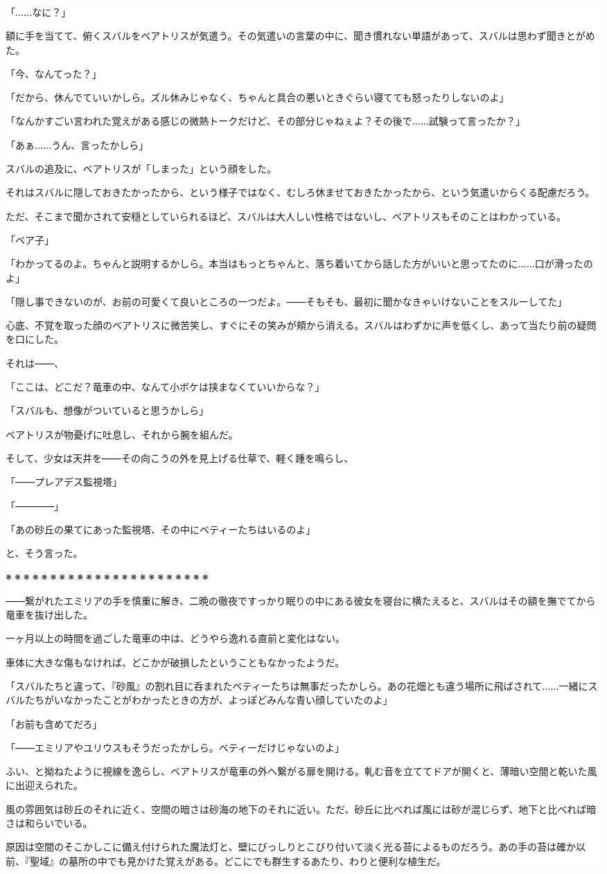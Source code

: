 「……なに？」

額に手を当てて、俯くスバルをベアトリスが気遣う。その気遣いの言葉の中に、聞き慣れない単語があって、スバルは思わず聞きとがめた。

「今、なんてった？」

「だから、休んでていいかしら。ズル休みじゃなく、ちゃんと具合の悪いときぐらい寝てても怒ったりしないのよ」

「なんかすごい言われた覚えがある感じの微熱トークだけど、その部分じゃねぇよ？その後で……試験って言ったか？」

「あぁ……うん、言ったかしら」

スバルの追及に、ベアトリスが「しまった」という顔をした。

それはスバルに隠しておきたかったから、という様子ではなく、むしろ休ませておきたかったから、という気遣いからくる配慮だろう。

ただ、そこまで聞かされて安穏としていられるほど、スバルは大人しい性格ではないし、ベアトリスもそのことはわかっている。

「ベア子」

「わかってるのよ。ちゃんと説明するかしら。本当はもっとちゃんと、落ち着いてから話した方がいいと思ってたのに……口が滑ったのよ」

「隠し事できないのが、お前の可愛くて良いところの一つだよ。――そもそも、最初に聞かなきゃいけないことをスルーしてた」

心底、不覚を取った顔のベアトリスに微苦笑し、すぐにその笑みが頬から消える。スバルはわずかに声を低くし、あって当たり前の疑問を口にした。

それは――、

「ここは、どこだ？竜車の中、なんて小ボケは挟まなくていいからな？」

「スバルも、想像がついていると思うかしら」

ベアトリスが物憂げに吐息し、それから腕を組んだ。

そして、少女は天井を――その向こうの外を見上げる仕草で、軽く踵を鳴らし、

「――プレアデス監視塔」

「――――」

「あの砂丘の果てにあった監視塔、その中にベティーたちはいるのよ」

と、そう言った。

※ ※ ※ ※ ※ ※ ※ ※ ※ ※ ※ ※ ※ ※ ※ ※ ※ ※ ※ ※ ※ ※ ※

――繋がれたエミリアの手を慎重に解き、二晩の徹夜ですっかり眠りの中にある彼女を寝台に横たえると、スバルはその額を撫でてから竜車を抜け出した。

一ヶ月以上の時間を過ごした竜車の中は、どうやら逸れる直前と変化はない。

車体に大きな傷もなければ、どこかが破損したということもなかったようだ。

「スバルたちと違って、『砂風』の割れ目に呑まれたベティーたちは無事だったかしら。あの花畑とも違う場所に飛ばされて……一緒にスバルたちがいなかったことがわかったときの方が、よっぽどみんな青い顔していたのよ」

「お前も含めてだろ」

「――エミリアやユリウスもそうだったかしら。ベティーだけじゃないのよ」

ふい、と拗ねたように視線を逸らし、ベアトリスが竜車の外へ繋がる扉を開ける。軋む音を立ててドアが開くと、薄暗い空間と乾いた風に出迎えられた。

風の雰囲気は砂丘のそれに近く、空間の暗さは砂海の地下のそれに近い。ただ、砂丘に比べれば風には砂が混じらず、地下と比べれば暗さは和らいでいる。

原因は空間のそこかしこに備え付けられた魔法灯と、壁にびっしりとこびり付いて淡く光る苔によるものだろう。あの手の苔は確か以前、『聖域』の墓所の中でも見かけた覚えがある。どこにでも群生するあたり、わりと便利な植生だ。

